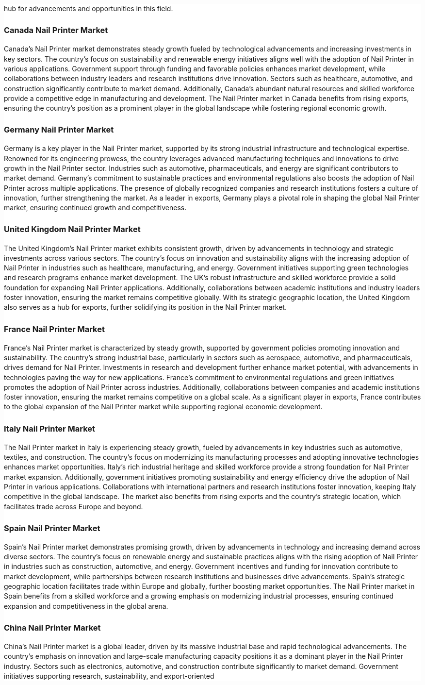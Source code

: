 hub for advancements and opportunities in this field.</p><h3>Canada Nail Printer Market</h3><p>Canada&rsquo;s Nail Printer market demonstrates steady growth fueled by technological advancements and increasing investments in key sectors. The country&rsquo;s focus on sustainability and renewable energy initiatives aligns well with the adoption of Nail Printer in various applications. Government support through funding and favorable policies enhances market development, while collaborations between industry leaders and research institutions drive innovation. Sectors such as healthcare, automotive, and construction significantly contribute to market demand. Additionally, Canada&rsquo;s abundant natural resources and skilled workforce provide a competitive edge in manufacturing and development. The Nail Printer market in Canada benefits from rising exports, ensuring the country&rsquo;s position as a prominent player in the global landscape while fostering regional economic growth.</p><h3>Germany Nail Printer Market</h3><p>Germany is a key player in the Nail Printer market, supported by its strong industrial infrastructure and technological expertise. Renowned for its engineering prowess, the country leverages advanced manufacturing techniques and innovations to drive growth in the Nail Printer sector. Industries such as automotive, pharmaceuticals, and energy are significant contributors to market demand. Germany&rsquo;s commitment to sustainable practices and environmental regulations also boosts the adoption of Nail Printer across multiple applications. The presence of globally recognized companies and research institutions fosters a culture of innovation, further strengthening the market. As a leader in exports, Germany plays a pivotal role in shaping the global Nail Printer market, ensuring continued growth and competitiveness.</p><h3>United Kingdom Nail Printer Market</h3><p>The United Kingdom&rsquo;s Nail Printer market exhibits consistent growth, driven by advancements in technology and strategic investments across various sectors. The country&rsquo;s focus on innovation and sustainability aligns with the increasing adoption of Nail Printer in industries such as healthcare, manufacturing, and energy. Government initiatives supporting green technologies and research programs enhance market development. The UK&rsquo;s robust infrastructure and skilled workforce provide a solid foundation for expanding Nail Printer applications. Additionally, collaborations between academic institutions and industry leaders foster innovation, ensuring the market remains competitive globally. With its strategic geographic location, the United Kingdom also serves as a hub for exports, further solidifying its position in the Nail Printer market.</p><h3>France Nail Printer Market</h3><p>France&rsquo;s Nail Printer market is characterized by steady growth, supported by government policies promoting innovation and sustainability. The country&rsquo;s strong industrial base, particularly in sectors such as aerospace, automotive, and pharmaceuticals, drives demand for Nail Printer. Investments in research and development further enhance market potential, with advancements in technologies paving the way for new applications. France&rsquo;s commitment to environmental regulations and green initiatives promotes the adoption of Nail Printer across industries. Additionally, collaborations between companies and academic institutions foster innovation, ensuring the market remains competitive on a global scale. As a significant player in exports, France contributes to the global expansion of the Nail Printer market while supporting regional economic development.</p><h3>Italy Nail Printer Market</h3><p>The Nail Printer market in Italy is experiencing steady growth, fueled by advancements in key industries such as automotive, textiles, and construction. The country&rsquo;s focus on modernizing its manufacturing processes and adopting innovative technologies enhances market opportunities. Italy&rsquo;s rich industrial heritage and skilled workforce provide a strong foundation for Nail Printer market expansion. Additionally, government initiatives promoting sustainability and energy efficiency drive the adoption of Nail Printer in various applications. Collaborations with international partners and research institutions foster innovation, keeping Italy competitive in the global landscape. The market also benefits from rising exports and the country&rsquo;s strategic location, which facilitates trade across Europe and beyond.</p><h3>Spain Nail Printer Market</h3><p>Spain&rsquo;s Nail Printer market demonstrates promising growth, driven by advancements in technology and increasing demand across diverse sectors. The country&rsquo;s focus on renewable energy and sustainable practices aligns with the rising adoption of Nail Printer in industries such as construction, automotive, and energy. Government incentives and funding for innovation contribute to market development, while partnerships between research institutions and businesses drive advancements. Spain&rsquo;s strategic geographic location facilitates trade within Europe and globally, further boosting market opportunities. The Nail Printer market in Spain benefits from a skilled workforce and a growing emphasis on modernizing industrial processes, ensuring continued expansion and competitiveness in the global arena.</p><h3>China Nail Printer Market</h3><p>China&rsquo;s Nail Printer market is a global leader, driven by its massive industrial base and rapid technological advancements. The country&rsquo;s emphasis on innovation and large-scale manufacturing capacity positions it as a dominant player in the Nail Printer industry. Sectors such as electronics, automotive, and construction contribute significantly to market demand. Government initiatives supporting research, sustainability, and export-oriented